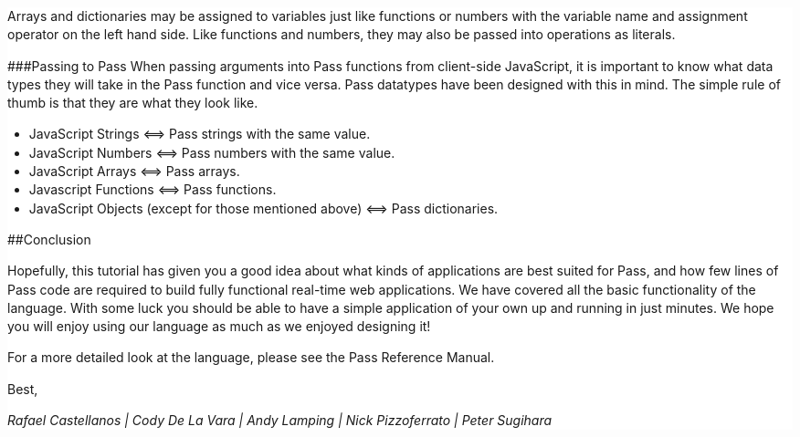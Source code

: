 Arrays and dictionaries may be assigned to variables just like functions or numbers with the variable name and assignment operator on the left hand side. Like functions and numbers, they may also be passed into operations as literals.

###Passing to Pass
When passing arguments into Pass functions from client-side JavaScript, it is important to know what data types they will take in the Pass function and vice versa. Pass datatypes have been designed with this in mind. The simple rule of thumb is that they are what they look like.

* JavaScript Strings ⟺ Pass strings with the same value.
* JavaScript Numbers ⟺ Pass numbers with the same value.
* JavaScript Arrays ⟺ Pass arrays.
* Javascript Functions ⟺ Pass functions.
* JavaScript Objects (except for those mentioned above) ⟺ Pass dictionaries.

##Conclusion

Hopefully, this tutorial has given you a good idea about what kinds of applications are best suited for Pass, and how few lines of Pass code are required to build fully functional real-time web applications. We have covered all the basic functionality of the language. With some luck you should be able to have a simple application of your own up and running in just minutes. We hope you will enjoy using our language as much as we enjoyed designing it! 

For a more detailed look at the language, please see the Pass Reference Manual.

Best,

*Rafael Castellanos | Cody De La Vara | Andy Lamping | Nick Pizzoferrato | Peter Sugihara*
